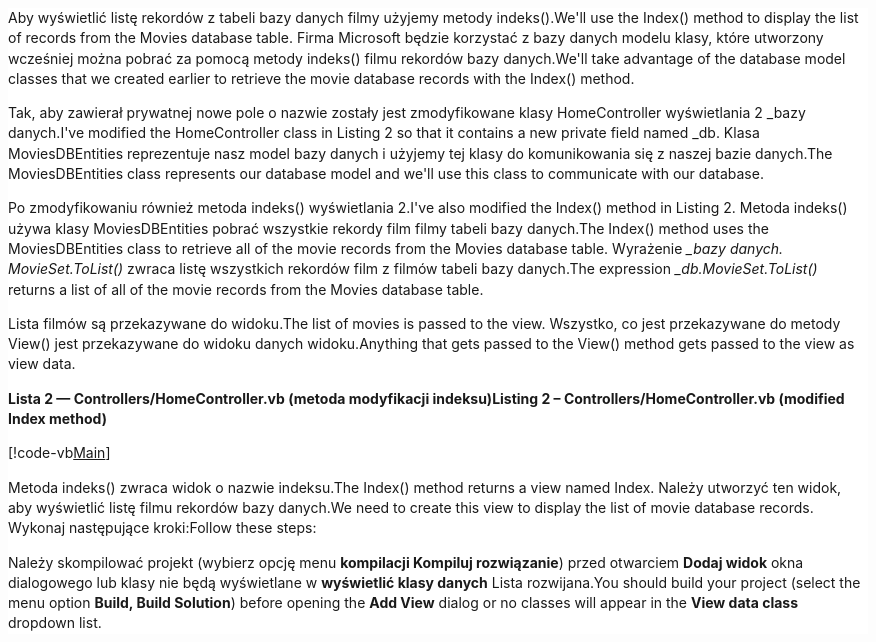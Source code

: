 <span data-ttu-id="d3057-260">Aby wyświetlić listę rekordów z tabeli bazy danych filmy użyjemy metody indeks().</span><span class="sxs-lookup"><span data-stu-id="d3057-260">We'll use the Index() method to display the list of records from the Movies database table.</span></span> <span data-ttu-id="d3057-261">Firma Microsoft będzie korzystać z bazy danych modelu klasy, które utworzony wcześniej można pobrać za pomocą metody indeks() filmu rekordów bazy danych.</span><span class="sxs-lookup"><span data-stu-id="d3057-261">We'll take advantage of the database model classes that we created earlier to retrieve the movie database records with the Index() method.</span></span>

<span data-ttu-id="d3057-262">Tak, aby zawierał prywatnej nowe pole o nazwie zostały jest zmodyfikowane klasy HomeController wyświetlania 2 \_bazy danych.</span><span class="sxs-lookup"><span data-stu-id="d3057-262">I've modified the HomeController class in Listing 2 so that it contains a new private field named \_db.</span></span> <span data-ttu-id="d3057-263">Klasa MoviesDBEntities reprezentuje nasz model bazy danych i użyjemy tej klasy do komunikowania się z naszej bazie danych.</span><span class="sxs-lookup"><span data-stu-id="d3057-263">The MoviesDBEntities class represents our database model and we'll use this class to communicate with our database.</span></span>

<span data-ttu-id="d3057-264">Po zmodyfikowaniu również metoda indeks() wyświetlania 2.</span><span class="sxs-lookup"><span data-stu-id="d3057-264">I've also modified the Index() method in Listing 2.</span></span> <span data-ttu-id="d3057-265">Metoda indeks() używa klasy MoviesDBEntities pobrać wszystkie rekordy film filmy tabeli bazy danych.</span><span class="sxs-lookup"><span data-stu-id="d3057-265">The Index() method uses the MoviesDBEntities class to retrieve all of the movie records from the Movies database table.</span></span> <span data-ttu-id="d3057-266">Wyrażenie  *\_bazy danych. MovieSet.ToList()* zwraca listę wszystkich rekordów film z filmów tabeli bazy danych.</span><span class="sxs-lookup"><span data-stu-id="d3057-266">The expression *\_db.MovieSet.ToList()* returns a list of all of the movie records from the Movies database table.</span></span>

<span data-ttu-id="d3057-267">Lista filmów są przekazywane do widoku.</span><span class="sxs-lookup"><span data-stu-id="d3057-267">The list of movies is passed to the view.</span></span> <span data-ttu-id="d3057-268">Wszystko, co jest przekazywane do metody View() jest przekazywane do widoku danych widoku.</span><span class="sxs-lookup"><span data-stu-id="d3057-268">Anything that gets passed to the View() method gets passed to the view as view data.</span></span>

<span data-ttu-id="d3057-269">**Lista 2 — Controllers/HomeController.vb (metoda modyfikacji indeksu)**</span><span class="sxs-lookup"><span data-stu-id="d3057-269">**Listing 2 – Controllers/HomeController.vb (modified Index method)**</span></span>

[!code-vb[Main](create-a-movie-database-application-in-15-minutes-with-asp-net-mvc-vb/samples/sample2.vb)]

<span data-ttu-id="d3057-270">Metoda indeks() zwraca widok o nazwie indeksu.</span><span class="sxs-lookup"><span data-stu-id="d3057-270">The Index() method returns a view named Index.</span></span> <span data-ttu-id="d3057-271">Należy utworzyć ten widok, aby wyświetlić listę filmu rekordów bazy danych.</span><span class="sxs-lookup"><span data-stu-id="d3057-271">We need to create this view to display the list of movie database records.</span></span> <span data-ttu-id="d3057-272">Wykonaj następujące kroki:</span><span class="sxs-lookup"><span data-stu-id="d3057-272">Follow these steps:</span></span>


<span data-ttu-id="d3057-273">Należy skompilować projekt (wybierz opcję menu **kompilacji Kompiluj rozwiązanie**) przed otwarciem **Dodaj widok** okna dialogowego lub klasy nie będą wyświetlane w **wyświetlić klasy danych** Lista rozwijana.</span><span class="sxs-lookup"><span data-stu-id="d3057-273">You should build your project (select the menu option **Build, Build Solution**) before opening the **Add View** dialog or no classes will appear in the **View data class** dropdown list.</span></span>

